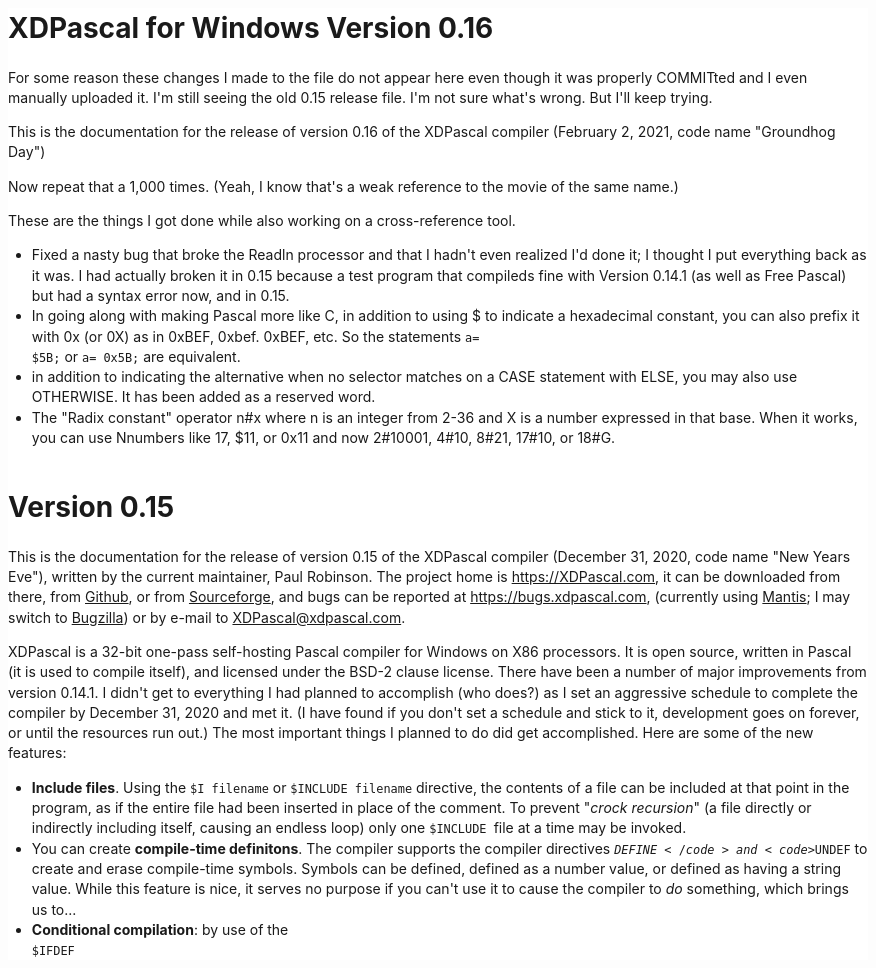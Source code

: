 #  XDPascal for Windows Version 0.16
For some reason these changes I made to the file do not appear here even though
it was properly COMMITted and I even manually uploaded it. I'm still seeing the old
0.15 release file. I'm not sure what's wrong. But I'll keep trying.

This is the documentation for the release of version 0.16 of the XDPascal
compiler (February 2, 2021, code name "Groundhog Day")

Now repeat that a 1,000 times. (Yeah, I know that's a weak reference to the
movie of the same name.)

These are the things I got done while also working on a cross-reference tool.
- Fixed a nasty bug that broke the Readln processor and that
I hadn't even realized I'd done it; I thought I put everything back as it was.
I had actually broken it in 0.15 because a test program that compileds fine
with Version 0.14.1 (as well as Free Pascal) but had a syntax error now, and
in 0.15.
- In going along with making Pascal more like C, in addition to using $ to
indicate a hexadecimal constant, you can also prefix it with 0x (or 0X) as in
0xBEF, 0xbef. 0xBEF, etc.  So the statements <code>a= $5B;</code> or
<code>a= 0x5B;</code> are equivalent.
- in addition to indicating the alternative when no selector matches on a
CASE statement with ELSE, you may also use OTHERWISE. It has been added as a
reserved word.
- The "Radix constant" operator n#x where n is an integer from 2-36 and X is a
number expressed in that base. When it works, you can use Nnumbers like  17, $11,
or 0x11 and now  2#10001, 4#10, 8#21, 17#10, or 18#G.



# Version 0.15
This is the documentation for the release of version 0.15 of the XDPascal 
compiler (December 31, 2020, code name "New Years Eve"), written by the 
current maintainer, Paul Robinson. The project home is <a href="https://XDPascal.com">https://XDPascal.com</a>,  it can be downloaded from there, from <a href="https://github.com/electric-socket/xdpw">Github</a>, or from <a href="https://sourceforge.net/projects/xd-pascal-compiler/files/latest/download">Sourceforge</a>, and bugs can be reported at <a href="https://bugs.xdpascal.com">https://bugs.xdpascal.com</a>, (currently using <a href="https://www.mantisbt.org/">Mantis</a>; I may switch to <a href="https://www.bugzilla.org/">Bugzilla</a>) or by e-mail to <a href="mailto:XDPascal@xdpascal.com">XDPascal@xdpascal.com</a>.

XDPascal is a 32-bit one-pass self-hosting Pascal compiler for Windows on X86 processors. It is open source, written in Pascal (it is used to compile itself), and licensed under the BSD-2 clause license. There have been a number of major improvements from version 0.14.1. I didn't get to everything I had planned to accomplish (who does?) as I set an aggressive schedule to complete the compiler by December 31, 2020 and met it. (I have found if you don't set a schedule and stick to it, development goes on 
forever, or until the resources run out.) The most important things I planned to do did get accomplished. Here are some of the new features:

 - <strong>Include files</strong>. Using the <code>\$I filename</code> or <code>\$INCLUDE filename</code> directive, the contents of a file can be included at that point in the program, as if the entire file had been inserted in place of the comment. To prevent "*crock recursion*" (a file directly or indirectly including itself, causing an endless loop) only one <code>\$INCLUDE </code>file at a time may be invoked.
 - You can create <strong>compile-time definitons</strong>. The compiler supports the compiler directives <code>$DEFINE</code> and <code>$UNDEF</code> to create and erase compile-time symbols. Symbols can be defined, defined as a number value, or defined as having a string value. While this feature is nice, it serves no purpose if you can't use it to cause the compiler to <i>do</i> something, which brings us to...
 - <strong>Conditional compilation</strong>: by use of the<code> \$IFDEF</code>
